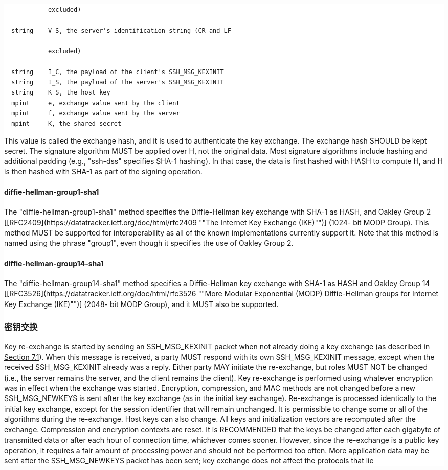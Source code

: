                 excluded)
   
      string    V_S, the server's identification string (CR and LF
   
                excluded)
   
      string    I_C, the payload of the client's SSH_MSG_KEXINIT
      string    I_S, the payload of the server's SSH_MSG_KEXINIT
      string    K_S, the host key
      mpint     e, exchange value sent by the client
      mpint     f, exchange value sent by the server
      mpint     K, the shared secret
   This value is called the exchange hash, and it is used to
   authenticate the key exchange.  The exchange hash SHOULD be kept
   secret.
   The signature algorithm MUST be applied over H, not the original
   data.  Most signature algorithms include hashing and additional
   padding (e.g., "ssh-dss" specifies SHA-1 hashing).  In that case, the
   data is first hashed with HASH to compute H, and H is then hashed
   with SHA-1 as part of the signing operation.

#### diffie-hellman-group1-sha1

   The "diffie-hellman-group1-sha1" method specifies the Diffie-Hellman
   key exchange with SHA-1 as HASH, and Oakley Group 2 [[RFC2409](https://datatracker.ietf.org/doc/html/rfc2409 ""The Internet Key Exchange (IKE)"")] (1024-
   bit MODP Group).  This method MUST be supported for interoperability
   as all of the known implementations currently support it.  Note that
   this method is named using the phrase "group1", even though it
   specifies the use of Oakley Group 2.

#### diffie-hellman-group14-sha1

   The "diffie-hellman-group14-sha1" method specifies a Diffie-Hellman
   key exchange with SHA-1 as HASH and Oakley Group 14 [[RFC3526](https://datatracker.ietf.org/doc/html/rfc3526 ""More Modular Exponential (MODP) Diffie-Hellman groups for Internet Key Exchange (IKE)"")] (2048-
   bit MODP Group), and it MUST also be supported.

### 密钥交换

   Key re-exchange is started by sending an SSH_MSG_KEXINIT packet when
   not already doing a key exchange (as described in [Section 7.1](https://datatracker.ietf.org/doc/html/rfc4253#section-7.1)).  When
   this message is received, a party MUST respond with its own
   SSH_MSG_KEXINIT message, except when the received SSH_MSG_KEXINIT
   already was a reply.  Either party MAY initiate the re-exchange, but
   roles MUST NOT be changed (i.e., the server remains the server, and
   the client remains the client).
   Key re-exchange is performed using whatever encryption was in effect
   when the exchange was started.  Encryption, compression, and MAC
   methods are not changed before a new SSH_MSG_NEWKEYS is sent after
   the key exchange (as in the initial key exchange).  Re-exchange is
   processed identically to the initial key exchange, except for the
   session identifier that will remain unchanged.  It is permissible to
   change some or all of the algorithms during the re-exchange.  Host
   keys can also change.  All keys and initialization vectors are
   recomputed after the exchange.  Compression and encryption contexts
   are reset.
   It is RECOMMENDED that the keys be changed after each gigabyte of
   transmitted data or after each hour of connection time, whichever
   comes sooner.  However, since the re-exchange is a public key
   operation, it requires a fair amount of processing power and should
   not be performed too often.
   More application data may be sent after the SSH_MSG_NEWKEYS packet
   has been sent; key exchange does not affect the protocols that lie